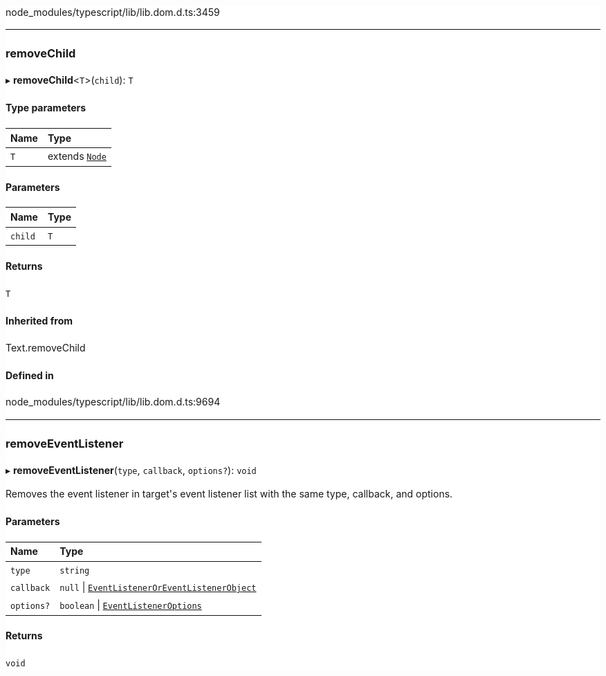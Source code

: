 node_modules/typescript/lib/lib.dom.d.ts:3459

___

### removeChild

▸ **removeChild**<`T`\>(`child`): `T`

#### Type parameters

| Name | Type |
| :------ | :------ |
| `T` | extends [`Node`](../modules/components_ClusterNodeContainer._internal_.md#node) |

#### Parameters

| Name | Type |
| :------ | :------ |
| `child` | `T` |

#### Returns

`T`

#### Inherited from

Text.removeChild

#### Defined in

node_modules/typescript/lib/lib.dom.d.ts:9694

___

### removeEventListener

▸ **removeEventListener**(`type`, `callback`, `options?`): `void`

Removes the event listener in target's event listener list with the same type, callback, and options.

#### Parameters

| Name | Type |
| :------ | :------ |
| `type` | `string` |
| `callback` | ``null`` \| [`EventListenerOrEventListenerObject`](../modules/components_ClusterNodeContainer._internal_.md#eventlisteneroreventlistenerobject) |
| `options?` | `boolean` \| [`EventListenerOptions`](components_ClusterNodeContainer._internal_.EventListenerOptions.md) |

#### Returns

`void`
